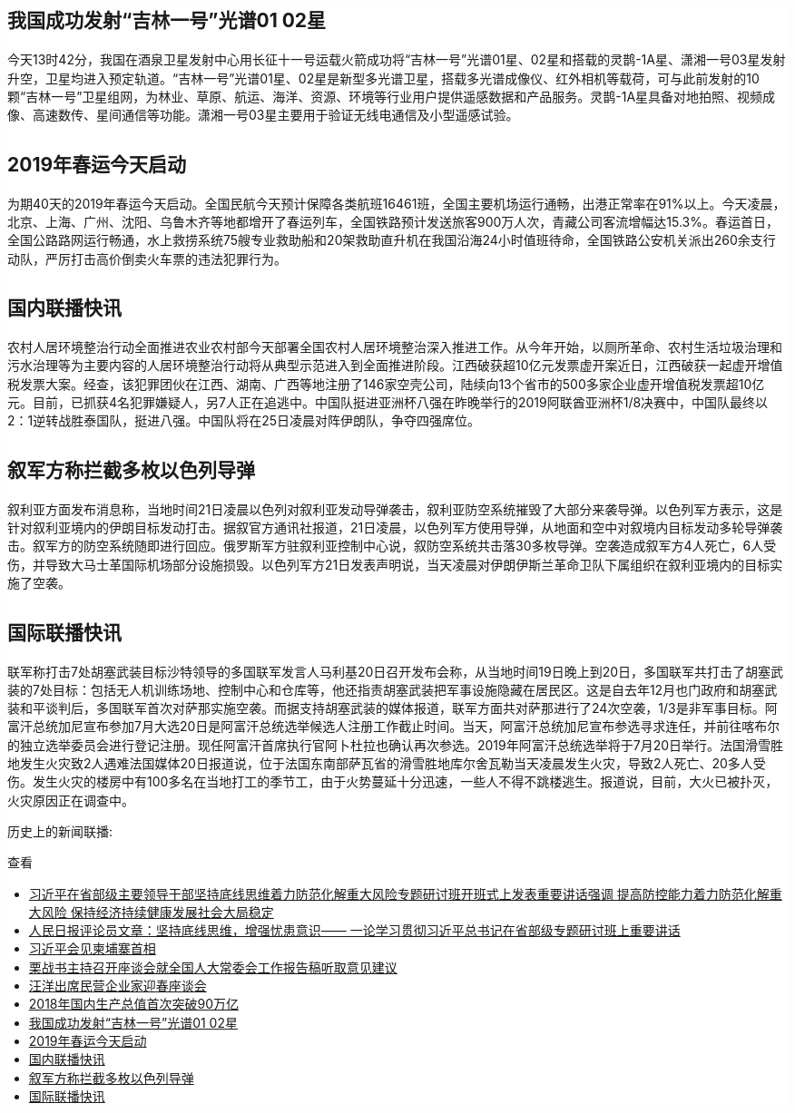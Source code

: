 
## 我国成功发射“吉林一号”光谱01 02星


今天13时42分，我国在酒泉卫星发射中心用长征十一号运载火箭成功将“吉林一号”光谱01星、02星和搭载的灵鹊-1A星、潇湘一号03星发射升空，卫星均进入预定轨道。“吉林一号”光谱01星、02星是新型多光谱卫星，搭载多光谱成像仪、红外相机等载荷，可与此前发射的10颗“吉林一号”卫星组网，为林业、草原、航运、海洋、资源、环境等行业用户提供遥感数据和产品服务。灵鹊-1A星具备对地拍照、视频成像、高速数传、星间通信等功能。潇湘一号03星主要用于验证无线电通信及小型遥感试验。


## 2019年春运今天启动


为期40天的2019年春运今天启动。全国民航今天预计保障各类航班16461班，全国主要机场运行通畅，出港正常率在91%以上。今天凌晨，北京、上海、广州、沈阳、乌鲁木齐等地都增开了春运列车，全国铁路预计发送旅客900万人次，青藏公司客流增幅达15.3%。春运首日，全国公路路网运行畅通，水上救捞系统75艘专业救助船和20架救助直升机在我国沿海24小时值班待命，全国铁路公安机关派出260余支行动队，严厉打击高价倒卖火车票的违法犯罪行为。


## 国内联播快讯


农村人居环境整治行动全面推进农业农村部今天部署全国农村人居环境整治深入推进工作。从今年开始，以厕所革命、农村生活垃圾治理和污水治理等为主要内容的人居环境整治行动将从典型示范进入到全面推进阶段。江西破获超10亿元发票虚开案近日，江西破获一起虚开增值税发票大案。经查，该犯罪团伙在江西、湖南、广西等地注册了146家空壳公司，陆续向13个省市的500多家企业虚开增值税发票超10亿元。目前，已抓获4名犯罪嫌疑人，另7人正在追逃中。中国队挺进亚洲杯八强在昨晚举行的2019阿联酋亚洲杯1/8决赛中，中国队最终以2：1逆转战胜泰国队，挺进八强。中国队将在25日凌晨对阵伊朗队，争夺四强席位。


## 叙军方称拦截多枚以色列导弹


叙利亚方面发布消息称，当地时间21日凌晨以色列对叙利亚发动导弹袭击，叙利亚防空系统摧毁了大部分来袭导弹。以色列军方表示，这是针对叙利亚境内的伊朗目标发动打击。据叙官方通讯社报道，21日凌晨，以色列军方使用导弹，从地面和空中对叙境内目标发动多轮导弹袭击。叙军方的防空系统随即进行回应。俄罗斯军方驻叙利亚控制中心说，叙防空系统共击落30多枚导弹。空袭造成叙军方4人死亡，6人受伤，并导致大马士革国际机场部分设施损毁。以色列军方21日发表声明说，当天凌晨对伊朗伊斯兰革命卫队下属组织在叙利亚境内的目标实施了空袭。


## 国际联播快讯


联军称打击7处胡塞武装目标沙特领导的多国联军发言人马利基20日召开发布会称，从当地时间19日晚上到20日，多国联军共打击了胡塞武装的7处目标：包括无人机训练场地、控制中心和仓库等，他还指责胡塞武装把军事设施隐藏在居民区。这是自去年12月也门政府和胡塞武装和平谈判后，多国联军首次对萨那实施空袭。而据支持胡塞武装的媒体报道，联军方面共对萨那进行了24次空袭，1/3是非军事目标。阿富汗总统加尼宣布参加7月大选20日是阿富汗总统选举候选人注册工作截止时间。当天，阿富汗总统加尼宣布参选寻求连任，并前往喀布尔的独立选举委员会进行登记注册。现任阿富汗首席执行官阿卜杜拉也确认再次参选。2019年阿富汗总统选举将于7月20日举行。法国滑雪胜地发生火灾致2人遇难法国媒体20日报道说，位于法国东南部萨瓦省的滑雪胜地库尔舍瓦勒当天凌晨发生火灾，导致2人死亡、20多人受伤。发生火灾的楼房中有100多名在当地打工的季节工，由于火势蔓延十分迅速，一些人不得不跳楼逃生。报道说，目前，大火已被扑灭，火灾原因正在调查中。






历史上的新闻联播:

 查看
 

* [习近平在省部级主要领导干部坚持底线思维着力防范化解重大风险专题研讨班开班式上发表重要讲话强调 提高防控能力着力防范化解重大风险 保持经济持续健康发展社会大局稳定](#习近平在省部级主要领导干部坚持底线思维着力防范化解重大风险专题研讨班开班式上发表重要讲话强调-提高防控能力着力防范化解重大风险)
* [人民日报评论员文章：坚持底线思维，增强忧患意识—— 一论学习贯彻习近平总书记在省部级专题研讨班上重要讲话](#人民日报评论员文章：坚持底线思维，增强忧患意识——-一论学习贯彻习近平总书记在省部级专题研讨班上重要讲话)
* [习近平会见柬埔寨首相](#习近平会见柬埔寨首相)
* [栗战书主持召开座谈会就全国人大常委会工作报告稿听取意见建议](#栗战书主持召开座谈会就全国人大常委会工作报告稿听取意见建议)
* [汪洋出席民营企业家迎春座谈会](#汪洋出席民营企业家迎春座谈会)
* [2018年国内生产总值首次突破90万亿](#2018年国内生产总值首次突破90万亿)
* [我国成功发射“吉林一号”光谱01 02星](#我国成功发射“吉林一号”光谱01-02星)
* [2019年春运今天启动](#2019年春运今天启动)
* [国内联播快讯](#国内联播快讯)
* [叙军方称拦截多枚以色列导弹](#叙军方称拦截多枚以色列导弹)
* [国际联播快讯](#国际联播快讯)
